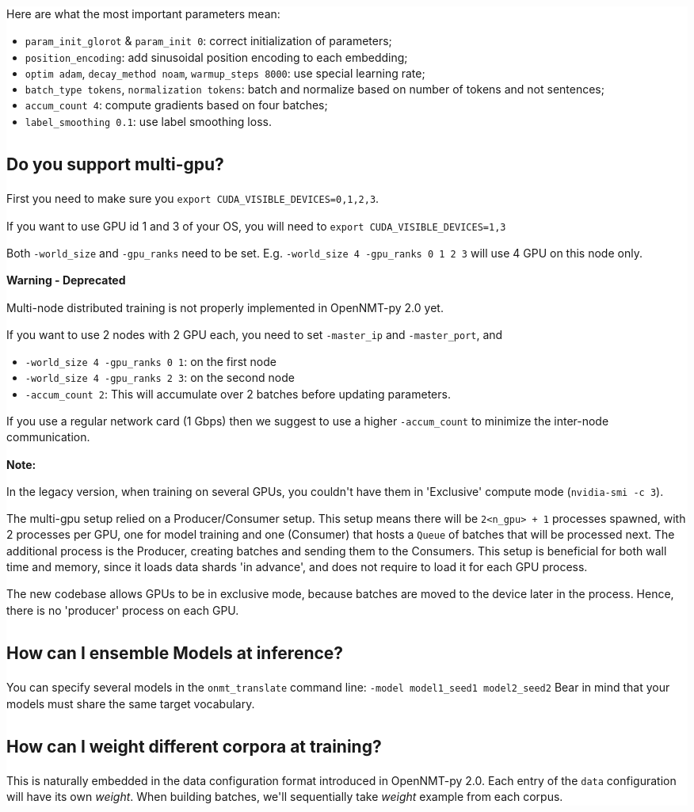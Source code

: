 Here are what the most important parameters mean:

* `param_init_glorot` & `param_init 0`: correct initialization of parameters;
* `position_encoding`: add sinusoidal position encoding to each embedding;
* `optim adam`, `decay_method noam`, `warmup_steps 8000`: use special learning rate;
* `batch_type tokens`, `normalization tokens`: batch and normalize based on number of tokens and not sentences;
* `accum_count 4`: compute gradients based on four batches;
* `label_smoothing 0.1`: use label smoothing loss.

## Do you support multi-gpu?

First you need to make sure you `export CUDA_VISIBLE_DEVICES=0,1,2,3`.

If you want to use GPU id 1 and 3 of your OS, you will need to `export CUDA_VISIBLE_DEVICES=1,3`

Both `-world_size` and `-gpu_ranks` need to be set. E.g. `-world_size 4 -gpu_ranks 0 1 2 3` will use 4 GPU on this node only.

**Warning - Deprecated**

Multi-node distributed training is not properly implemented in OpenNMT-py 2.0 yet.

If you want to use 2 nodes with 2 GPU each, you need to set `-master_ip` and `-master_port`, and

* `-world_size 4 -gpu_ranks 0 1`: on the first node
* `-world_size 4 -gpu_ranks 2 3`: on the second node
* `-accum_count 2`: This will accumulate over 2 batches before updating parameters.

If you use a regular network card (1 Gbps) then we suggest to use a higher `-accum_count` to minimize the inter-node communication.

**Note:**

In the legacy version, when training on several GPUs, you couldn't have them in 'Exclusive' compute mode (`nvidia-smi -c 3`).

The multi-gpu setup relied on a Producer/Consumer setup. This setup means there will be `2<n_gpu> + 1` processes spawned, with 2 processes per GPU, one for model training and one (Consumer) that hosts a `Queue` of batches that will be processed next. The additional process is the Producer, creating batches and sending them to the Consumers. This setup is beneficial for both wall time and memory, since it loads data shards 'in advance', and does not require to load it for each GPU process.

The new codebase allows GPUs to be in exclusive mode, because batches are moved to the device later in the process. Hence, there is no 'producer' process on each GPU.

## How can I ensemble Models at inference?

You can specify several models in the `onmt_translate` command line: `-model model1_seed1 model2_seed2`
Bear in mind that your models must share the same target vocabulary.

## How can I weight different corpora at training?

This is naturally embedded in the data configuration format introduced in OpenNMT-py 2.0. Each entry of the `data` configuration will have its own *weight*. When building batches, we'll sequentially take *weight* example from each corpus.
